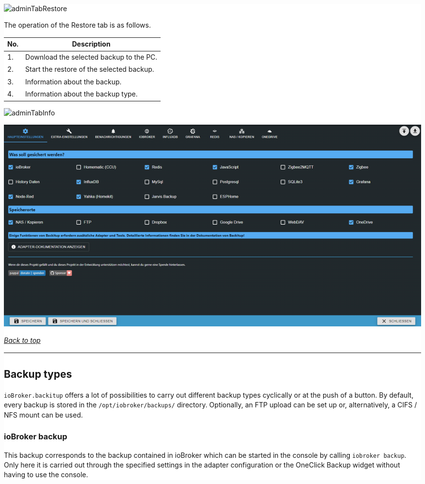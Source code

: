 
![adminTabRestore](img/backitup_restore.png)


The operation of the Restore tab is as follows.


| No. | Description                               |
|-----|-------------------------------------------|
| 1.  | Download the selected backup to the PC.   |
| 2.  | Start the restore of the selected backup. |
| 3.  | Information about the backup.             |
| 4.  | Information about the backup type.        |


![adminTabInfo](img/backitup_history.png)


![backitupConfig](img/backitup_config.png)


_[Back to top](#documentation-and-instructions-for-iobrokerbackitup)_

---

## Backup types
`ioBroker.backitup` offers a lot of possibilities to carry out different backup types cyclically or at the push of a button. By default, every backup is stored in the `/opt/iobroker/backups/` directory. Optionally, an FTP upload can be set up or, alternatively, a CIFS / NFS mount can be used.

### ioBroker backup
This backup corresponds to the backup contained in ioBroker which can be started in the console by calling `iobroker backup`. Only here it is carried out through the specified settings in the adapter configuration or the OneClick Backup widget without having to use the console.
